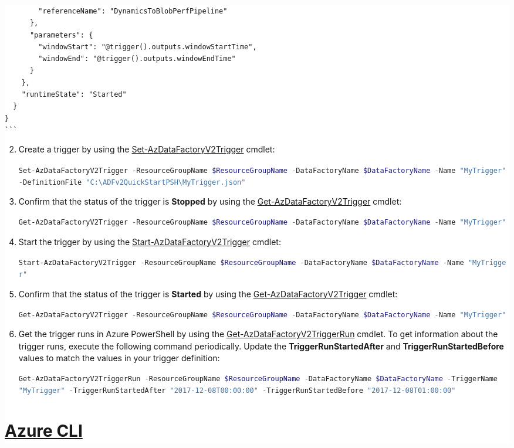            "referenceName": "DynamicsToBlobPerfPipeline"
          },
          "parameters": {
            "windowStart": "@trigger().outputs.windowStartTime",
            "windowEnd": "@trigger().outputs.windowEndTime"
          }
        },
        "runtimeState": "Started"
      }
    }
    ```

2. Create a trigger by using the [Set-AzDataFactoryV2Trigger](/powershell/module/az.datafactory/set-azdatafactoryv2trigger) cmdlet:

    ```powershell
    Set-AzDataFactoryV2Trigger -ResourceGroupName $ResourceGroupName -DataFactoryName $DataFactoryName -Name "MyTrigger" -DefinitionFile "C:\ADFv2QuickStartPSH\MyTrigger.json"
    ```

3. Confirm that the status of the trigger is **Stopped** by using the [Get-AzDataFactoryV2Trigger](/powershell/module/az.datafactory/get-azdatafactoryv2trigger) cmdlet:

    ```powershell
    Get-AzDataFactoryV2Trigger -ResourceGroupName $ResourceGroupName -DataFactoryName $DataFactoryName -Name "MyTrigger"
    ```

4. Start the trigger by using the [Start-AzDataFactoryV2Trigger](/powershell/module/az.datafactory/start-azdatafactoryv2trigger) cmdlet:

    ```powershell
    Start-AzDataFactoryV2Trigger -ResourceGroupName $ResourceGroupName -DataFactoryName $DataFactoryName -Name "MyTrigger"
    ```

5. Confirm that the status of the trigger is **Started** by using the [Get-AzDataFactoryV2Trigger](/powershell/module/az.datafactory/get-azdatafactoryv2trigger) cmdlet:

    ```powershell
    Get-AzDataFactoryV2Trigger -ResourceGroupName $ResourceGroupName -DataFactoryName $DataFactoryName -Name "MyTrigger"
    ```

6. Get the trigger runs in Azure PowerShell by using the [Get-AzDataFactoryV2TriggerRun](/powershell/module/az.datafactory/get-azdatafactoryv2triggerrun) cmdlet. To get information about the trigger runs, execute the following command periodically. Update the **TriggerRunStartedAfter** and **TriggerRunStartedBefore** values to match the values in your trigger definition:

    ```powershell
    Get-AzDataFactoryV2TriggerRun -ResourceGroupName $ResourceGroupName -DataFactoryName $DataFactoryName -TriggerName "MyTrigger" -TriggerRunStartedAfter "2017-12-08T00:00:00" -TriggerRunStartedBefore "2017-12-08T01:00:00"
    ```

# [Azure CLI](#tab/azure-cli)
